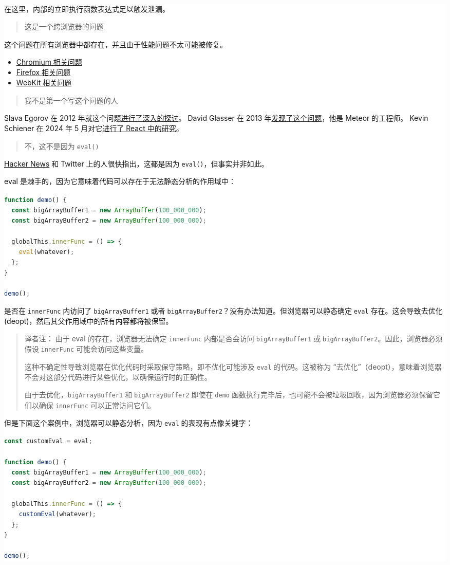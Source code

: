 在这里，内部的立即执行函数表达式足以触发泄漏。

> 这是一个跨浏览器的问题

这个问题在所有浏览器中都存在，并且由于性能问题不太可能被修复。

- [Chromium 相关问题](https://issues.chromium.org/issues/41070945)
- [Firefox 相关问题](https://bugzilla.mozilla.org/show_bug.cgi?id=894971)
- [WebKit 相关问题](https://bugs.webkit.org/show_bug.cgi?id=224077)

> 我不是第一个写这个问题的人

Slava Egorov 在 2012 年就这个问题[进行了深入的探讨](https://mrale.ph/blog/2012/09/23/grokking-v8-closures-for-fun.html)。
David Glasser 在 2013 年[发现了这个问题](https://point.davidglasser.net/2013/06/27/surprising-javascript-memory-leak.html)，他是 Meteor 的工程师。
Kevin Schiener 在 2024 年 5 月对它[进行了 React 中的研究](https://point.davidglasser.net/2013/06/27/surprising-javascript-memory-leak.html)。

> 不，这不是因为 `eval()`

[Hacker News](https://news.ycombinator.com/item?id=41111062) 和 Twitter 上的人很快指出，这都是因为 `eval()`，但事实并非如此。

eval 是棘手的，因为它意味着代码可以存在于无法静态分析的作用域中：

```javascript
function demo() {
  const bigArrayBuffer1 = new ArrayBuffer(100_000_000);
  const bigArrayBuffer2 = new ArrayBuffer(100_000_000);

  globalThis.innerFunc = () => {
    eval(whatever);
  };
}

demo();
```

是否在 `innerFunc` 内访问了 `bigArrayBuffer1` 或者 `bigArrayBuffer2`？没有办法知道。但浏览器可以静态确定 `eval` 存在。这会导致去优化(deopt)，然后其父作用域中的所有内容都将被保留。

> 译者注：
> 由于 eval 的存在，浏览器无法确定 `innerFunc` 内部是否会访问 `bigArrayBuffer1` 或 `bigArrayBuffer2`。因此，浏览器必须假设 `innerFunc` 可能会访问这些变量。
>
> 这种不确定性导致浏览器在优化代码时采取保守策略，即不优化可能涉及 `eval` 的代码。这被称为 “去优化”（deopt），意味着浏览器不会对这部分代码进行某些优化，以确保运行时的正确性。
>
> 由于去优化，`bigArrayBuffer1` 和 `bigArrayBuffer2` 即使在 `demo` 函数执行完毕后，也可能不会被垃圾回收，因为浏览器必须保留它们以确保 `innerFunc` 可以正常访问它们。

但是下面这个案例中，浏览器可以静态分析，因为 `eval` 的表现有点像关键字：

```javascript
const customEval = eval;

function demo() {
  const bigArrayBuffer1 = new ArrayBuffer(100_000_000);
  const bigArrayBuffer2 = new ArrayBuffer(100_000_000);

  globalThis.innerFunc = () => {
    customEval(whatever);
  };
}

demo();
```
